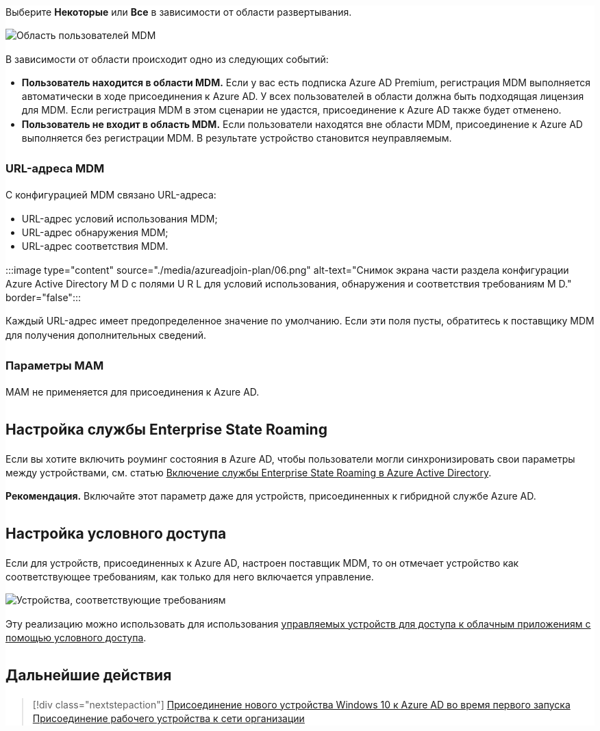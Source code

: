 Выберите **Некоторые** или **Все** в зависимости от области развертывания. 

![Область пользователей MDM](./media/azureadjoin-plan/05.png)

В зависимости от области происходит одно из следующих событий: 

- **Пользователь находится в области MDM.** Если у вас есть подписка Azure AD Premium, регистрация MDM выполняется автоматически в ходе присоединения к Azure AD. У всех пользователей в области должна быть подходящая лицензия для MDM. Если регистрация MDM в этом сценарии не удастся, присоединение к Azure AD также будет отменено.
- **Пользователь не входит в область MDM.** Если пользователи находятся вне области MDM, присоединение к Azure AD выполняется без регистрации MDM. В результате устройство становится неуправляемым.

### <a name="mdm-urls"></a>URL-адреса MDM

С конфигурацией MDM связано URL-адреса:

- URL-адрес условий использования MDM;
- URL-адрес обнаружения MDM; 
- URL-адрес соответствия MDM.

:::image type="content" source="./media/azureadjoin-plan/06.png" alt-text="Снимок экрана части раздела конфигурации Azure Active Directory M D с полями U R L для условий использования, обнаружения и соответствия требованиям M D." border="false":::

Каждый URL-адрес имеет предопределенное значение по умолчанию. Если эти поля пусты, обратитесь к поставщику MDM для получения дополнительных сведений.

### <a name="mam-settings"></a>Параметры MAM

MAM не применяется для присоединения к Azure AD. 

## <a name="configure-enterprise-state-roaming"></a>Настройка службы Enterprise State Roaming

Если вы хотите включить роуминг состояния в Azure AD, чтобы пользователи могли синхронизировать свои параметры между устройствами, см. статью [Включение службы Enterprise State Roaming в Azure Active Directory](enterprise-state-roaming-enable.md). 

**Рекомендация.** Включайте этот параметр даже для устройств, присоединенных к гибридной службе Azure AD.

## <a name="configure-conditional-access"></a>Настройка условного доступа

Если для устройств, присоединенных к Azure AD, настроен поставщик MDM, то он отмечает устройство как соответствующее требованиям, как только для него включается управление. 

![Устройства, соответствующие требованиям](./media/azureadjoin-plan/46.png)

Эту реализацию можно использовать для использования [управляемых устройств для доступа к облачным приложениям с помощью условного доступа](../conditional-access/require-managed-devices.md).

## <a name="next-steps"></a>Дальнейшие действия

> [!div class="nextstepaction"]
> [Присоединение нового устройства Windows 10 к Azure AD во время первого запуска](azuread-joined-devices-frx.md) 
>  [Присоединение рабочего устройства к сети организации](../user-help/user-help-join-device-on-network.md)


[1]: ./media/azureadjoin-plan/12.png
